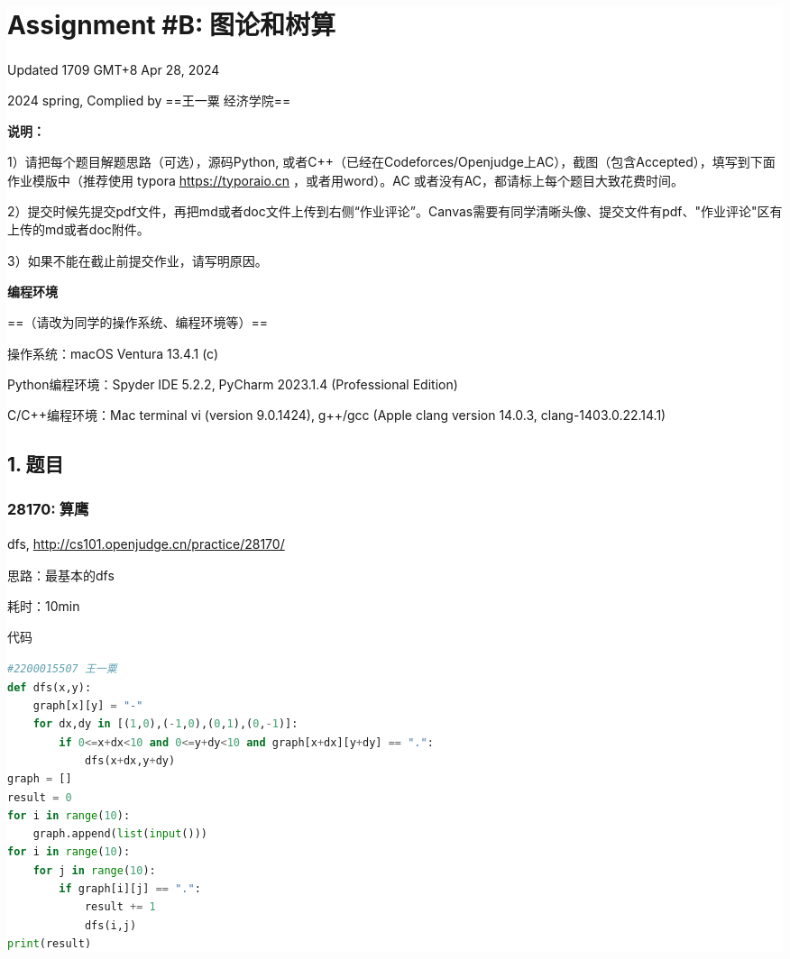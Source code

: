 # Assignment #B: 图论和树算

Updated 1709 GMT+8 Apr 28, 2024

2024 spring, Complied by ==王一粟 经济学院==



**说明：**

1）请把每个题目解题思路（可选），源码Python, 或者C++（已经在Codeforces/Openjudge上AC），截图（包含Accepted），填写到下面作业模版中（推荐使用 typora https://typoraio.cn ，或者用word）。AC 或者没有AC，都请标上每个题目大致花费时间。

2）提交时候先提交pdf文件，再把md或者doc文件上传到右侧“作业评论”。Canvas需要有同学清晰头像、提交文件有pdf、"作业评论"区有上传的md或者doc附件。

3）如果不能在截止前提交作业，请写明原因。



**编程环境**

==（请改为同学的操作系统、编程环境等）==

操作系统：macOS Ventura 13.4.1 (c)

Python编程环境：Spyder IDE 5.2.2, PyCharm 2023.1.4 (Professional Edition)

C/C++编程环境：Mac terminal vi (version 9.0.1424), g++/gcc (Apple clang version 14.0.3, clang-1403.0.22.14.1)



## 1. 题目

### 28170: 算鹰

dfs, http://cs101.openjudge.cn/practice/28170/



思路：最基本的dfs

耗时：10min

代码

```python
#2200015507 王一粟
def dfs(x,y):
    graph[x][y] = "-"
    for dx,dy in [(1,0),(-1,0),(0,1),(0,-1)]:
        if 0<=x+dx<10 and 0<=y+dy<10 and graph[x+dx][y+dy] == ".":
            dfs(x+dx,y+dy)
graph = []
result = 0
for i in range(10):
    graph.append(list(input()))
for i in range(10):
    for j in range(10):
        if graph[i][j] == ".":
            result += 1
            dfs(i,j)
print(result)
```
